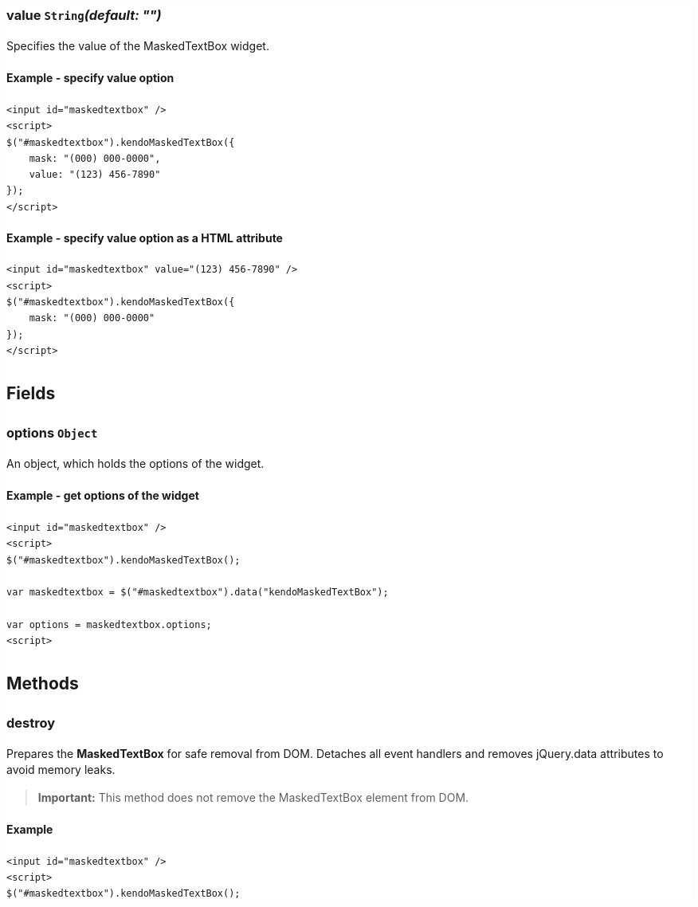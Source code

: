 ### value `String`*(default: "")*

Specifies the value of the MaskedTextBox widget.

#### Example - specify value option

    <input id="maskedtextbox" />
    <script>
    $("#maskedtextbox").kendoMaskedTextBox({
        mask: "(000) 000-0000",
        value: "(123) 456-7890"
    });
    </script>

#### Example - specify value option as a HTML attribute

    <input id="maskedtextbox" value="(123) 456-7890" />
    <script>
    $("#maskedtextbox").kendoMaskedTextBox({
        mask: "(000) 000-0000"
    });
    </script>

## Fields

### options `Object`

An object, which holds the options of the widget.

#### Example - get options of the widget

    <input id="maskedtextbox" />
    <script>
    $("#maskedtextbox").kendoMaskedTextBox();

    var maskedtextbox = $("#maskedtextbox").data("kendoMaskedTextBox");

    var options = maskedtextbox.options;
    <script>

## Methods

### destroy

Prepares the **MaskedTextBox** for safe removal from DOM. Detaches all event handlers and removes jQuery.data attributes to avoid memory leaks.

> **Important:** This method does not remove the MaskedTextBox element from DOM.

#### Example

    <input id="maskedtextbox" />
    <script>
    $("#maskedtextbox").kendoMaskedTextBox();
